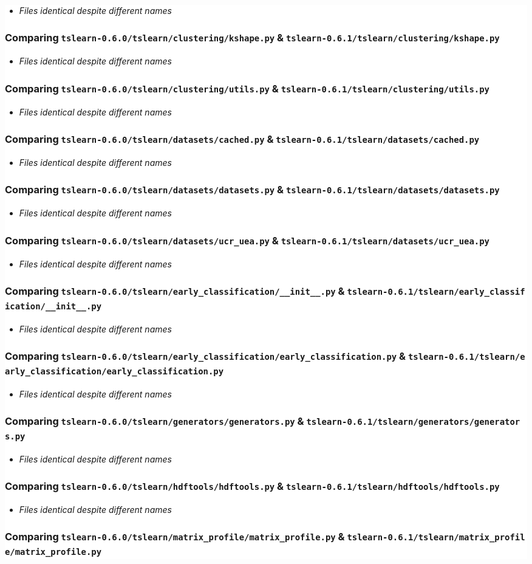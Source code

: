  * *Files identical despite different names*

### Comparing `tslearn-0.6.0/tslearn/clustering/kshape.py` & `tslearn-0.6.1/tslearn/clustering/kshape.py`

 * *Files identical despite different names*

### Comparing `tslearn-0.6.0/tslearn/clustering/utils.py` & `tslearn-0.6.1/tslearn/clustering/utils.py`

 * *Files identical despite different names*

### Comparing `tslearn-0.6.0/tslearn/datasets/cached.py` & `tslearn-0.6.1/tslearn/datasets/cached.py`

 * *Files identical despite different names*

### Comparing `tslearn-0.6.0/tslearn/datasets/datasets.py` & `tslearn-0.6.1/tslearn/datasets/datasets.py`

 * *Files identical despite different names*

### Comparing `tslearn-0.6.0/tslearn/datasets/ucr_uea.py` & `tslearn-0.6.1/tslearn/datasets/ucr_uea.py`

 * *Files identical despite different names*

### Comparing `tslearn-0.6.0/tslearn/early_classification/__init__.py` & `tslearn-0.6.1/tslearn/early_classification/__init__.py`

 * *Files identical despite different names*

### Comparing `tslearn-0.6.0/tslearn/early_classification/early_classification.py` & `tslearn-0.6.1/tslearn/early_classification/early_classification.py`

 * *Files identical despite different names*

### Comparing `tslearn-0.6.0/tslearn/generators/generators.py` & `tslearn-0.6.1/tslearn/generators/generators.py`

 * *Files identical despite different names*

### Comparing `tslearn-0.6.0/tslearn/hdftools/hdftools.py` & `tslearn-0.6.1/tslearn/hdftools/hdftools.py`

 * *Files identical despite different names*

### Comparing `tslearn-0.6.0/tslearn/matrix_profile/matrix_profile.py` & `tslearn-0.6.1/tslearn/matrix_profile/matrix_profile.py`
